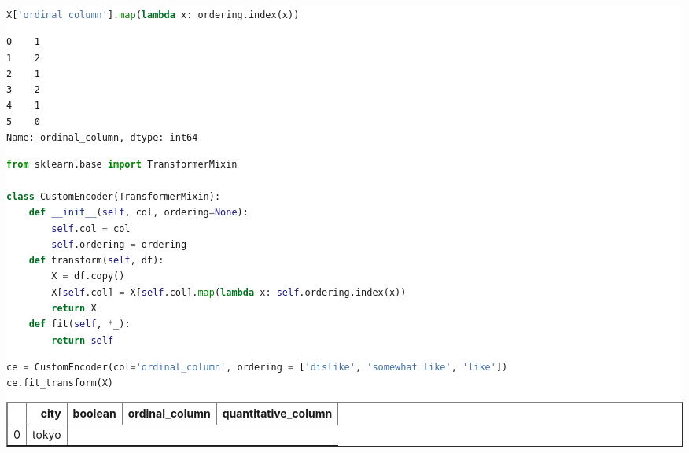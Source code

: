 


```python
X['ordinal_column'].map(lambda x: ordering.index(x))
```




    0    1
    1    2
    2    1
    3    2
    4    1
    5    0
    Name: ordinal_column, dtype: int64




```python
from sklearn.base import TransformerMixin

class CustomEncoder(TransformerMixin):
    def __init__(self, col, ordering=None):
        self.col = col
        self.ordering = ordering
    def transform(self, df):
        X = df.copy()
        X[self.col] = X[self.col].map(lambda x: self.ordering.index(x))
        return X
    def fit(self, *_):
        return self
```


```python
ce = CustomEncoder(col='ordinal_column', ordering = ['dislike', 'somewhat like', 'like'])
ce.fit_transform(X)
```




<div>
<style scoped>
    .dataframe tbody tr th:only-of-type {
        vertical-align: middle;
    }

    .dataframe tbody tr th {
        vertical-align: top;
    }

    .dataframe thead th {
        text-align: right;
    }
</style>
<table border="1" class="dataframe">
  <thead>
    <tr style="text-align: right;">
      <th></th>
      <th>city</th>
      <th>boolean</th>
      <th>ordinal_column</th>
      <th>quantitative_column</th>
    </tr>
  </thead>
  <tbody>
    <tr>
      <td>0</td>
      <td>tokyo</td>